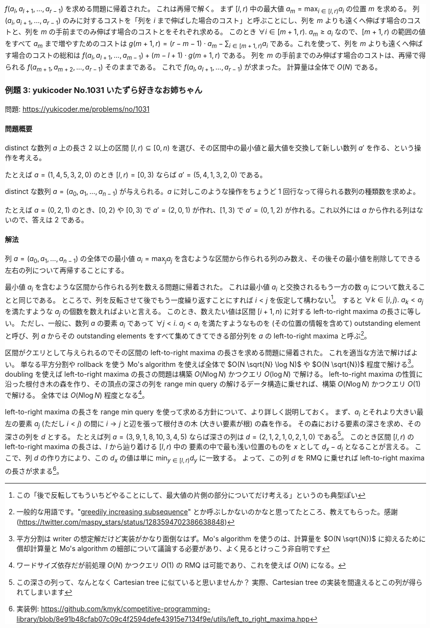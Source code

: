 $f(a_l, a _ {l+1}, \dots, a _ {r-1})$ を求める問題に帰着された。
これは再帰で解く。
まず $\lbrack l, r)$ 中の最大値 $a_m = \max _ {i \in \lbrack l, r)} a_i$ の位置 $m$ を求める。
列 $(a_i, a _ {i+1}, \dots, a _ {r-1})$ のみに対するコストを「列を $i$ まで伸ばした場合のコスト」と呼ぶことにし、列を $m$ よりも遠くへ伸ばす場合のコストと、列を $m$ の手前までのみ伸ばす場合のコストとをそれぞれ求める。
このとき $\forall i \in \lbrack m + 1, r).~ a_m \ge a_i$ なので、$\lbrack m + 1, r)$ の範囲の値をすべて $a_m$ まで増やすためのコストは $g(m + 1, r) = (r - m - 1) \cdot a_m - \sum _ {i \in \lbrack m+1, r)} a_i$ である。これを使って、列を $m$ よりも遠くへ伸ばす場合のコストの総和は $f(a_l, a _ {l+1}, \dots, a _ {m-1}) + (m - l + 1) \cdot g(m + 1, r)$ である。
列を $m$ の手前までのみ伸ばす場合のコストは、再帰で得られる $f(a _ {m+1}, a _ {m+2}, \dots, a _ {r-1})$ そのままである。
これで $f(a_l, a _ {l+1}, \dots, a _ {r-1})$ が求まった。
計算量は全体で $O(N)$ である。


### 例題 3: yukicoder No.1031 いたずら好きなお姉ちゃん

問題: <https://yukicoder.me/problems/no/1031>

#### 問題概要 

distinct な数列 $a$ 上の長さ $2$ 以上の区間 $\lbrack l, r) \subseteq \lbrack 0, n)$ を選び、その区間中の最小値と最大値を交換して新しい数列 $a'$ を作る、という操作を考える。

たとえば $a = (1, 4, 5, 3, 2, 0)$ のとき $\lbrack l, r) = \lbrack 0, 3)$ ならば $a' = (5, 4, 1, 3, 2, 0)$ である。

distinct な数列 $a = (a_0, a_1, \dots, a _ {n-1})$ が与えられる。$a$ に対しこのような操作をちょうど $1$ 回行なって得られる数列の種類数を求めよ。

たとえば $a = (0, 2, 1)$ のとき、$\lbrack 0, 2)$ や $\lbrack 0, 3)$ で $a' = (2, 0, 1)$ が作れ、$\lbrack 1, 3)$ で $a' = (0, 1, 2)$ が作れる。これ以外には $a$ から作れる列はないので、答えは $2$ である。

#### 解法

列 $a = (a_0, a_1, \dots, a _ {n-1})$ の全体での最小値 $a_i = \max_j a_j$ を含むような区間から作られる列のみ数え、その後その最小値を削除してできる左右の列について再帰することにする。

最小値 $a_i$ を含むような区間から作られる列を数える問題に帰着された。
これは最小値 $a_i$ と交換されるもう一方の数 $a_j$ について数えることと同じである。
ところで、列を反転させて後でもう一度繰り返すことにすれば $i \lt j$ を仮定して構わない[^typical]。
すると $\forall k \in \lbrack i, j).~ a_k \lt a_j$ を満たすような $a_j$ の個数を数えればよいと言える。
このとき、数えたい値は区間 $\lbrack i + 1, n)$ に対する left-to-right maxima の長さに等しい。
ただし、一般に、数列 $a$ の要素 $a_i$ であって $\forall j \lt i.~ a_j \lt a_i$ を満たすようなものを (その位置の情報を含めて) outstanding element と呼び、列 $a$ からその outstanding elements をすべて集めてきてできる部分列を $a$ の left-to-right maxima と呼ぶ[^greedily]。

区間がクエリとして与えられるのでその区間の left-to-right maxima の長さを求める問題に帰着された。
これを適当な方法で解けばよい。
単なる平方分割や rollback を使う Mo's algorithm を使えば全体で $O(N \sqrt{N} \log N)$ や $O(N \sqrt{N})$ 程度で解ける[^sqrt]。
doubling を使えば left-to-right maxima の長さの問題は構築 $O(N \log N)$ かつクエリ $O(\log N)$ で解ける。
left-to-right maxima の性質に沿った根付き木の森を作り、その頂点の深さの列を range min query の解けるデータ構造に乗せれば、構築 $O(N \log N)$ かつクエリ $O(1)$ で解ける。
全体では $O(N \log N)$ 程度となる[^fastrmq]。

left-to-right maxima の長さを range min query を使って求める方針について、より詳しく説明しておく。
まず、$a_i$ とそれより大きい最左の要素 $a_j$ (ただし $i \lt j$) の間に $i \to j$ と辺を張って根付きの木 (大きい要素が根) の森を作る。
その森における要素の深さを求め、その深さの列を $d$ とする。
たとえば列 $a = (3, 9, 1, 8, 10, 3, 4, 5)$ ならば深さの列は $d = (2, 1, 2, 1, 0, 2, 1, 0)$ である[^mistake]。
このとき区間 $\lbrack l, r)$ の left-to-right maxima の長さは、$l$ から辿り着ける $\lbrack l, r)$ 中の 要素の中で最も浅い位置のものを $x$ として $d_x - d_l$ となることが言える。
ここで、列 $d$ の作り方により、この $d_x$ の値は単に $\min _ {y \in \lbrack l, r)} d_y$ に一致する。
よって、この列 $d$ を RMQ に乗せれば left-to-right maxima の長さが求まる[^ltrmaxima]。


[^dokuzi]: 独自研究です。わりとそのままだから暗黙にはよく知られていそうだが、陽に書かれた記事などは見つけられなかった
[^third]: 個人的には、「なんでもモノイドを使って言い換えればよいというわけじゃないですよ」を主張するときに役立つきれいな例って感じがしてうれしいというのもある
[^treap]: たぶん。"Cartesian tree (Treap)" とか「Treap (Cartesian Tree) とは」とか書いてる記事が多くて不安になる
[^japanese]: "Cartesian" のカタカナ表記は「デカルト」の他にも「カルテシアン」や「カーテシアン」があり、こちらで書かれる可能性もある。面倒なので alphabet で書くのがおすすめ
[^extname]: このように拡張したものがどう呼ばれているかはよく分かりません
[^cc0]: 画像は public domain です。Wikipedia から借りてきました (<https://en.wikipedia.org/wiki/File:Cartesian_tree.svg>)
[^typical]: この「後で反転してもういちどやることにして、最大値の片側の部分についてだけ考える」というのも典型ぽい
[^generalize]: 一般に「複雑な再帰をする系のテクから木構造を取り出す」という枠組みが考えられる。こういう「何かの構造を分析すると別の構造が抽出される」みたいなやつ好き
[^greedily]: 一般的な用語です。"[greedily increasing subsequence](https://open.kattis.com/problems/greedilyincreasing)" とか呼ぶしかないのかなと思ってたところ、教えてもらった。感謝 (<https://twitter.com/maspy_stars/status/1283594702386638848>)
[^fold]: convolution ではなく fold のほうの畳み込み(<https://en.wikipedia.org/wiki/Catamorphism#Tree_fold>)。いわゆる木 DP
[^fastrmq]: ワードサイズ依存だが前処理 $O(N)$ かつクエリ $O(1)$ の RMQ は可能であり、これを使えば $O(N)$ になる。
[^rmq]: ワードサイズ依存だが前処理 $O(N)$ かつクエリ $O(1)$ の RMQ は可能であり、これを使えば Cartesian tree なしでも $O(N)$ になる: [https://qiita.com/okateim/items/e2f4a734db4e5f90e410](Range Minimum Query  - Qiita)
[^ltrmaxima]:  実装例: <https://github.com/kmyk/competitive-programming-library/blob/8e91b48cfab07c09c4f2594defe43915e7134f9e/utils/left_to_right_maxima.hpp>
[^sqrt]: 平方分割は writer の想定解だけど実装がかなり面倒なはず。Mo's algorithm を使うのは、計算量を $O(N \sqrt{N})$ に抑えるために償却計算量と Mo's algorithm の細部について議論する必要があり、よく見るとけっこう非自明です
[^mistake]: この深さの列って、なんとなく Cartesian tree に似ていると思いませんか？ 実際、Cartesian tree の実装を間違えるとこの列が得られてしまいます
[^contribution]: この記事を書くついでにプルリクを投げて問題を追加しました。